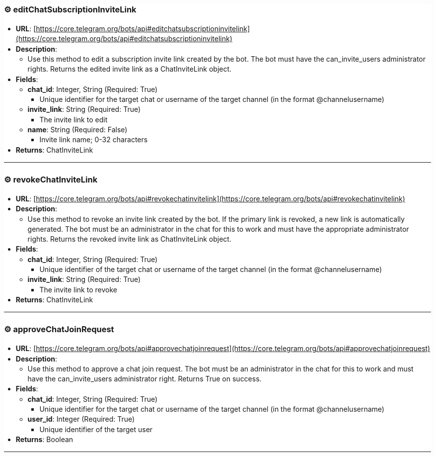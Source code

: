 
### ⚙️ editChatSubscriptionInviteLink <a id='editchatsubscriptioninvitelink'></a>
- **URL**: [https://core.telegram.org/bots/api#editchatsubscriptioninvitelink](https://core.telegram.org/bots/api#editchatsubscriptioninvitelink)
- **Description**:
  - Use this method to edit a subscription invite link created by the bot. The bot must have the can_invite_users administrator rights. Returns the edited invite link as a ChatInviteLink object.
- **Fields**:
  - **chat_id**: Integer, String (Required: True)
    - Unique identifier for the target chat or username of the target channel (in the format @channelusername)
  - **invite_link**: String (Required: True)
    - The invite link to edit
  - **name**: String (Required: False)
    - Invite link name; 0-32 characters
- **Returns**: ChatInviteLink

---

### ⚙️ revokeChatInviteLink <a id='revokechatinvitelink'></a>
- **URL**: [https://core.telegram.org/bots/api#revokechatinvitelink](https://core.telegram.org/bots/api#revokechatinvitelink)
- **Description**:
  - Use this method to revoke an invite link created by the bot. If the primary link is revoked, a new link is automatically generated. The bot must be an administrator in the chat for this to work and must have the appropriate administrator rights. Returns the revoked invite link as ChatInviteLink object.
- **Fields**:
  - **chat_id**: Integer, String (Required: True)
    - Unique identifier of the target chat or username of the target channel (in the format @channelusername)
  - **invite_link**: String (Required: True)
    - The invite link to revoke
- **Returns**: ChatInviteLink

---

### ⚙️ approveChatJoinRequest <a id='approvechatjoinrequest'></a>
- **URL**: [https://core.telegram.org/bots/api#approvechatjoinrequest](https://core.telegram.org/bots/api#approvechatjoinrequest)
- **Description**:
  - Use this method to approve a chat join request. The bot must be an administrator in the chat for this to work and must have the can_invite_users administrator right. Returns True on success.
- **Fields**:
  - **chat_id**: Integer, String (Required: True)
    - Unique identifier for the target chat or username of the target channel (in the format @channelusername)
  - **user_id**: Integer (Required: True)
    - Unique identifier of the target user
- **Returns**: Boolean

---